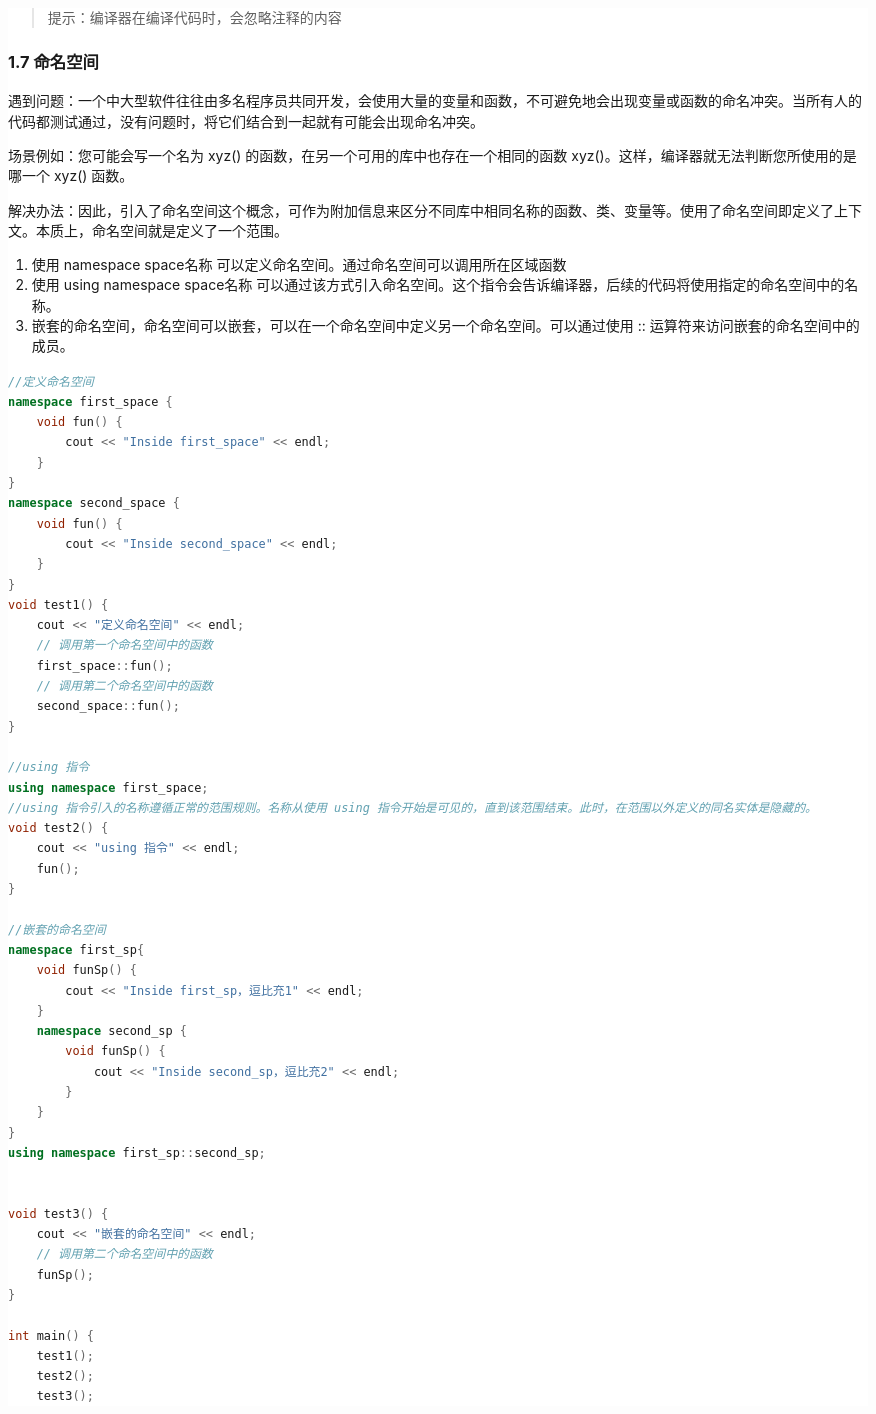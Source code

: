 > 提示：编译器在编译代码时，会忽略注释的内容

### 1.7 命名空间

遇到问题：一个中大型软件往往由多名程序员共同开发，会使用大量的变量和函数，不可避免地会出现变量或函数的命名冲突。当所有人的代码都测试通过，没有问题时，将它们结合到一起就有可能会出现命名冲突。

场景例如：您可能会写一个名为 xyz() 的函数，在另一个可用的库中也存在一个相同的函数 xyz()。这样，编译器就无法判断您所使用的是哪一个 xyz() 函数。

解决办法：因此，引入了命名空间这个概念，可作为附加信息来区分不同库中相同名称的函数、类、变量等。使用了命名空间即定义了上下文。本质上，命名空间就是定义了一个范围。

1. 使用 namespace space名称 可以定义命名空间。通过命名空间可以调用所在区域函数
2. 使用 using namespace space名称 可以通过该方式引入命名空间。这个指令会告诉编译器，后续的代码将使用指定的命名空间中的名称。
3. 嵌套的命名空间，命名空间可以嵌套，可以在一个命名空间中定义另一个命名空间。可以通过使用 :: 运算符来访问嵌套的命名空间中的成员。

```cpp
//定义命名空间
namespace first_space {
    void fun() {
        cout << "Inside first_space" << endl;
    }
}
namespace second_space {
    void fun() {
        cout << "Inside second_space" << endl;
    }
}
void test1() {
    cout << "定义命名空间" << endl;
    // 调用第一个命名空间中的函数
    first_space::fun();
    // 调用第二个命名空间中的函数
    second_space::fun();
}

//using 指令
using namespace first_space;
//using 指令引入的名称遵循正常的范围规则。名称从使用 using 指令开始是可见的，直到该范围结束。此时，在范围以外定义的同名实体是隐藏的。
void test2() {
    cout << "using 指令" << endl;
    fun();
}

//嵌套的命名空间
namespace first_sp{
    void funSp() {
        cout << "Inside first_sp，逗比充1" << endl;
    }
    namespace second_sp {
        void funSp() {
            cout << "Inside second_sp，逗比充2" << endl;
        }
    }
}
using namespace first_sp::second_sp;


void test3() {
    cout << "嵌套的命名空间" << endl;
    // 调用第二个命名空间中的函数
    funSp();
}

int main() {
    test1();
    test2();
    test3();
```